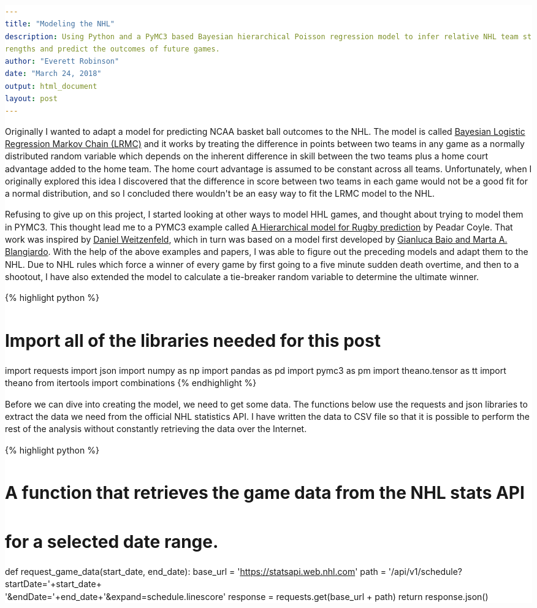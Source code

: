 ```yaml
---
title: "Modeling the NHL"
description: Using Python and a PyMC3 based Bayesian hierarchical Poisson regression model to infer relative NHL team strengths and predict the outcomes of future games.
author: "Everett Robinson"
date: "March 24, 2018"
output: html_document
layout: post
---
```


Originally I wanted to adapt a model for predicting NCAA basket ball outcomes to the NHL. The model is called [Bayesian Logistic Regression Markov Chain (LRMC)](https://www2.isye.gatech.edu/~jsokol/lrmc/) and it works by treating the difference in points between two teams in any game as a normally distributed random variable which depends on the inherent difference in skill between the two teams plus a home court advantage added to the home team. The home court advantage is assumed to be constant across all teams. Unfortunately, when I originally explored this idea I discovered that the difference in score between two teams in each game would not be a good fit for a normal distribution, and so I concluded there wouldn't be an easy way to fit the LRMC model to the NHL.

Refusing to give up on this project, I started looking at other ways to model HHL games, and thought about trying to model them in PYMC3. This thought lead me to a PYMC3 example called [A Hierarchical model for Rugby prediction](https://docs.pymc.io/notebooks/rugby_analytics.html) by Peadar Coyle. That work was inspired by [Daniel Weitzenfeld](http://danielweitzenfeld.github.io/passtheroc/blog/2014/10/28/bayes-premier-league/), which in turn was based on a model first developed by [Gianluca Baio and Marta A. Blangiardo](http://citeseerx.ist.psu.edu/viewdoc/download?doi=10.1.1.182.8659&rep=rep1&type=pdf). With the help of the above examples and papers, I was able to figure out the preceding models and adapt them to the NHL. Due to NHL rules which force a winner of every game by first going to a five minute sudden death overtime, and then to a shootout, I have also extended the model to calculate a tie-breaker random variable to determine the ultimate winner.


{% highlight python %}
# Import all of the libraries needed for this post
import requests
import json
import numpy as np
import pandas as pd
import pymc3 as pm
import theano.tensor as tt
import theano
from itertools import combinations
{% endhighlight %}


Before we can dive into creating the model, we need to get some data. The functions below use the requests and json libraries to extract the data we need from the official NHL statistics API. I have written the data to CSV file so that it is possible to perform the rest of the analysis without constantly retrieving the data over the Internet.


{% highlight python %}
# A function that retrieves the game data from the NHL stats API
# for a selected date range.
def request_game_data(start_date, end_date):
    base_url = 'https://statsapi.web.nhl.com'
    path = '/api/v1/schedule?startDate='+start_date+\
            '&endDate='+end_date+'&expand=schedule.linescore'
    response = requests.get(base_url + path)
    return response.json()

